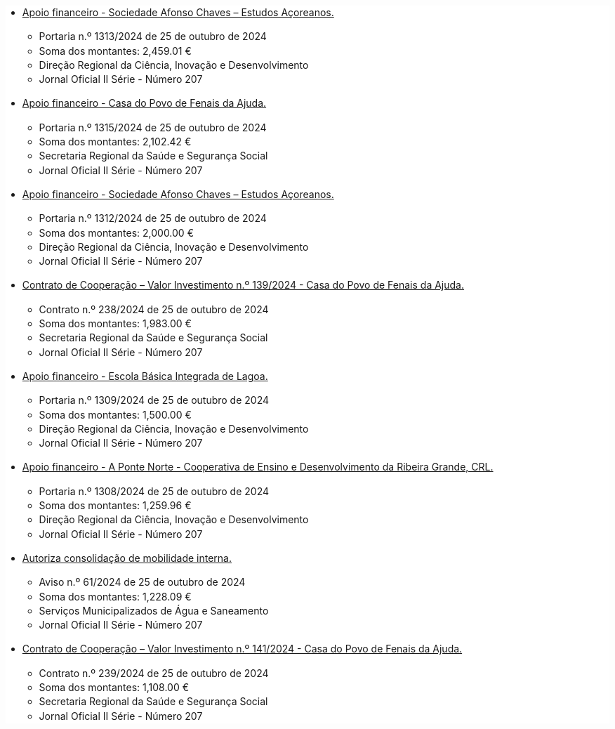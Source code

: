 * [Apoio financeiro - Sociedade Afonso Chaves – Estudos Açoreanos.](https://jo.azores.gov.pt/#/ato/185fee93-5ae6-41bb-b2ff-f34619fdc67a)
  * Portaria n.º 1313/2024 de 25 de outubro de 2024
  * Soma dos montantes: 2,459.01 €
  * Direção Regional da Ciência, Inovação e Desenvolvimento
  * Jornal Oficial II Série - Número 207

* [Apoio financeiro - Casa do Povo de Fenais da Ajuda.](https://jo.azores.gov.pt/#/ato/d44020f3-6d57-4f9d-ba92-f8b4a47e01bd)
  * Portaria n.º 1315/2024 de 25 de outubro de 2024
  * Soma dos montantes: 2,102.42 €
  * Secretaria Regional da Saúde e Segurança Social
  * Jornal Oficial II Série - Número 207

* [Apoio financeiro - Sociedade Afonso Chaves – Estudos Açoreanos.](https://jo.azores.gov.pt/#/ato/0233510e-8ea9-42b2-8a23-d15a45bac9a8)
  * Portaria n.º 1312/2024 de 25 de outubro de 2024
  * Soma dos montantes: 2,000.00 €
  * Direção Regional da Ciência, Inovação e Desenvolvimento
  * Jornal Oficial II Série - Número 207

* [Contrato de Cooperação – Valor Investimento n.º 139/2024 - Casa do Povo de Fenais da Ajuda.](https://jo.azores.gov.pt/#/ato/26e71387-a578-4443-baee-b70561ae6ff5)
  * Contrato n.º 238/2024 de 25 de outubro de 2024
  * Soma dos montantes: 1,983.00 €
  * Secretaria Regional da Saúde e Segurança Social
  * Jornal Oficial II Série - Número 207

* [Apoio financeiro - Escola Básica Integrada de Lagoa.](https://jo.azores.gov.pt/#/ato/d706e89e-f99f-4b09-ac80-20ec0bff740b)
  * Portaria n.º 1309/2024 de 25 de outubro de 2024
  * Soma dos montantes: 1,500.00 €
  * Direção Regional da Ciência, Inovação e Desenvolvimento
  * Jornal Oficial II Série - Número 207

* [Apoio financeiro - A Ponte Norte - Cooperativa de Ensino e Desenvolvimento da Ribeira Grande, CRL.](https://jo.azores.gov.pt/#/ato/d259d657-ec07-4c9c-9432-e4b21a3bc1d3)
  * Portaria n.º 1308/2024 de 25 de outubro de 2024
  * Soma dos montantes: 1,259.96 €
  * Direção Regional da Ciência, Inovação e Desenvolvimento
  * Jornal Oficial II Série - Número 207

* [Autoriza consolidação de mobilidade interna.](https://jo.azores.gov.pt/#/ato/20055242-f598-42eb-b1eb-a8791989765c)
  * Aviso n.º 61/2024 de 25 de outubro de 2024
  * Soma dos montantes: 1,228.09 €
  * Serviços Municipalizados de Água e Saneamento
  * Jornal Oficial II Série - Número 207

* [Contrato de Cooperação – Valor Investimento n.º 141/2024 - Casa do Povo de Fenais da Ajuda.](https://jo.azores.gov.pt/#/ato/9d54fd7e-3529-4b53-8578-6459f079ac9d)
  * Contrato n.º 239/2024 de 25 de outubro de 2024
  * Soma dos montantes: 1,108.00 €
  * Secretaria Regional da Saúde e Segurança Social
  * Jornal Oficial II Série - Número 207
